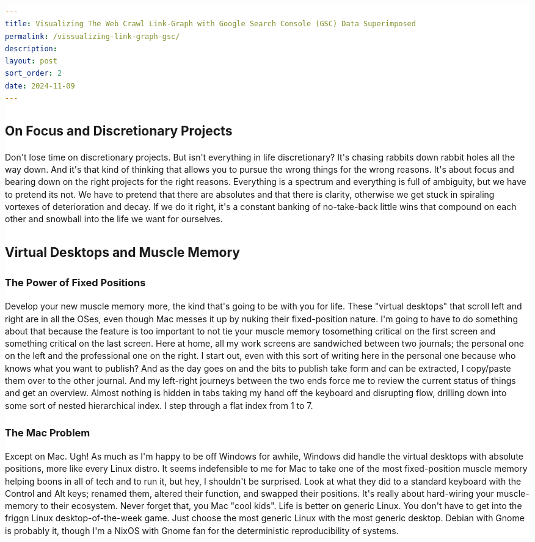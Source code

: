 ```yaml
---
title: Visualizing The Web Crawl Link-Graph with Google Search Console (GSC) Data Superimposed
permalink: /vissualizing-link-graph-gsc/
description: 
layout: post
sort_order: 2
date: 2024-11-09
---
```


## On Focus and Discretionary Projects

Don't lose time on discretionary projects. But isn't everything in life
discretionary? It's chasing rabbits down rabbit holes all the way down. And it's
that kind of thinking that allows you to pursue the wrong things for the wrong
reasons. It's about focus and bearing down on the right projects for the right
reasons. Everything is a spectrum and everything is full of ambiguity, but we
have to pretend its not. We have to pretend that there are absolutes and that
there is clarity, otherwise we get stuck in spiraling vortexes of deterioration
and decay. If we do it right, it's a constant banking of no-take-back little
wins that compound on each other and snowball into the life we want for
ourselves.

## Virtual Desktops and Muscle Memory

### The Power of Fixed Positions
Develop your new muscle memory more, the kind that's going to be with you for
life. These "virtual desktops" that scroll left and right are in all the OSes,
even though Mac messes it up by nuking their fixed-position nature. I'm going to
have to do something about that because the feature is too important to not tie
your muscle memory to&#151;something critical on the first screen and something
critical on the last screen. Here at home, all my work screens are sandwiched
between two journals; the personal one on the left and the professional one on
the right. I start out, even with this sort of writing here in the personal one
because who knows what you want to publish? And as the day goes on and the bits
to publish take form and can be extracted, I copy/paste them over to the other
journal. And my left-right journeys between the two ends force me to review the
current status of things and get an overview. Almost nothing is hidden in tabs
taking my hand off the keyboard and disrupting flow, drilling down into some
sort of nested hierarchical index. I step through a flat index from 1 to 7.

### The Mac Problem
Except on Mac. Ugh! As much as I'm happy to be off Windows for awhile, Windows
did handle the virtual desktops with absolute positions, more like every Linux
distro. It seems indefensible to me for Mac to take one of the most
fixed-position muscle memory helping boons in all of tech and to run it, but
hey, I shouldn't be surprised. Look at what they did to a standard keyboard with
the Control and Alt keys; renamed them, altered their function, and swapped
their positions. It's really about hard-wiring your muscle-memory to their
ecosystem. Never forget that, you Mac "cool kids". Life is better on generic
Linux. You don't have to get into the friggn Linux desktop-of-the-week game.
Just choose the most generic Linux with the most generic desktop. Debian with
Gnome is probably it, though I'm a NixOS with Gnome fan for the deterministic
reproducibility of systems.
